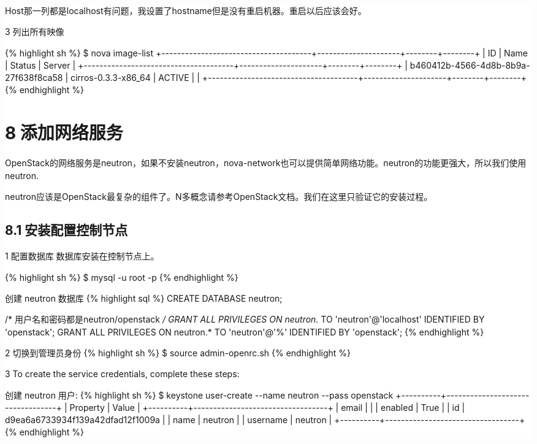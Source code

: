 Host那一列都是localhost有问题，我设置了hostname但是没有重启机器。重启以后应该会好。

3 列出所有映像

{% highlight sh %}
$ nova image-list
+--------------------------------------+---------------------+--------+--------+
| ID                                   | Name                | Status | Server |
+--------------------------------------+---------------------+--------+--------+
| b460412b-4566-4d8b-8b9a-27f638f8ca58 | cirros-0.3.3-x86_64 | ACTIVE |        |
+--------------------------------------+---------------------+--------+--------+
{% endhighlight %}

# 8 添加网络服务
OpenStack的网络服务是neutron，如果不安装neutron，nova-network也可以提供简单网络功能。neutron的功能更强大，所以我们使用neutron.

neutron应该是OpenStack最复杂的组件了。N多概念请参考OpenStack文档。我们在这里只验证它的安装过程。

## 8.1 安装配置控制节点

1 配置数据库
数据库安装在控制节点上。

{% highlight sh %}
$ mysql -u root -p
{% endhighlight %}

创建 neutron 数据库
{% highlight sql %}
CREATE DATABASE neutron;

/* 用户名和密码都是neutron/openstack */
GRANT ALL PRIVILEGES ON neutron.* TO 'neutron'@'localhost' IDENTIFIED BY 'openstack';
GRANT ALL PRIVILEGES ON neutron.* TO 'neutron'@'%' IDENTIFIED BY 'openstack';
{% endhighlight %}


2 切换到管理员身份
{% highlight sh %}
$ source admin-openrc.sh
{% endhighlight %}

3 To create the service credentials, complete these steps:

创建 neutron 用户:
{% highlight sh %}
$ keystone user-create --name neutron --pass openstack
+----------+----------------------------------+
| Property |              Value               |
+----------+----------------------------------+
|  email   |                                  |
| enabled  |               True               |
|    id    | d9ea6a6733934f139a42dfad12f1009a |
|   name   |             neutron              |
| username |             neutron              |
+----------+----------------------------------+
{% endhighlight %}
